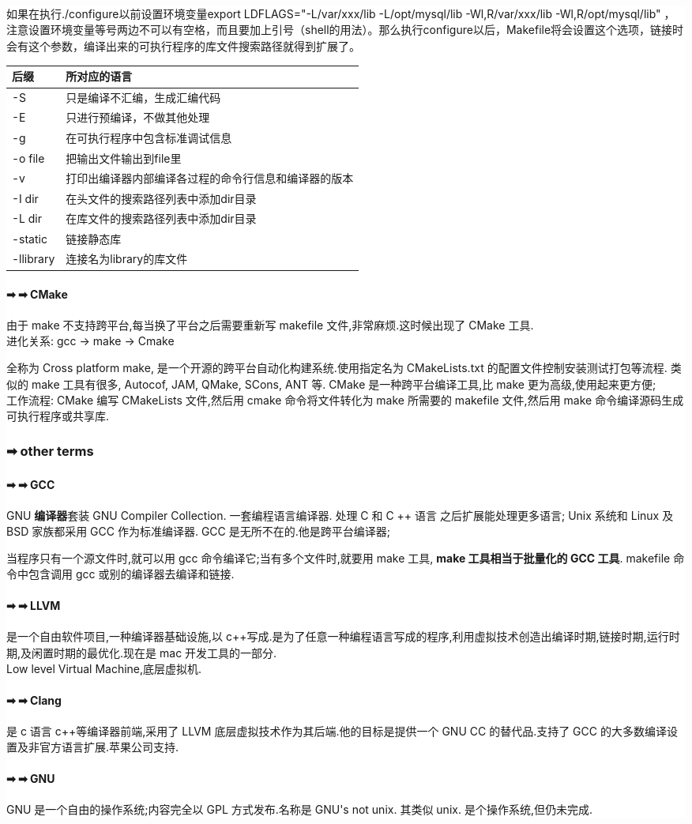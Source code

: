 如果在执行./configure以前设置环境变量export LDFLAGS="-L/var/xxx/lib -L/opt/mysql/lib -Wl,R/var/xxx/lib -Wl,R/opt/mysql/lib" ，注意设置环境变量等号两边不可以有空格，而且要加上引号（shell的用法）。那么执行configure以后，Makefile将会设置这个选项，链接时会有这个参数，编译出来的可执行程序的库文件搜索路径就得到扩展了。

| 后缀 | 所对应的语言 |
| :--- | :--- |
| -S | 只是编译不汇编，生成汇编代码 |
| -E | 只进行预编译，不做其他处理 |
| -g | 在可执行程序中包含标准调试信息 |
| -o file | 把输出文件输出到file里 |
| -v | 打印出编译器内部编译各过程的命令行信息和编译器的版本 |
| -I dir | 在头文件的搜索路径列表中添加dir目录 |
| -L dir | 在库文件的搜索路径列表中添加dir目录 |
| -static | 链接静态库 |
| -llibrary | 连接名为library的库文件 |

#### ➡ ➡ CMake

由于 make 不支持跨平台,每当换了平台之后需要重新写 makefile 文件,非常麻烦.这时候出现了 CMake 工具.  
进化关系: gcc -&gt; make -&gt; Cmake

全称为 Cross platform make, 是一个开源的跨平台自动化构建系统.使用指定名为 CMakeLists.txt 的配置文件控制安装测试打包等流程. 类似的 make 工具有很多, Autocof, JAM, QMake, SCons, ANT 等. CMake 是一种跨平台编译工具,比 make 更为高级,使用起来更方便;   
工作流程: CMake 编写 CMakeLists 文件,然后用 cmake 命令将文件转化为 make 所需要的 makefile 文件,然后用 make 命令编译源码生成可执行程序或共享库.



### ➡ other terms

#### ➡ ➡ GCC

GNU **编译器**套装 GNU Compiler Collection. 一套编程语言编译器. 处理 C 和 C ++ 语言 之后扩展能处理更多语言; Unix 系统和 Linux 及BSD 家族都采用 GCC 作为标准编译器. GCC 是无所不在的.他是跨平台编译器;

当程序只有一个源文件时,就可以用 gcc 命令编译它;当有多个文件时,就要用 make 工具, **make 工具相当于批量化的 GCC 工具**. makefile 命令中包含调用 gcc 或别的编译器去编译和链接.

#### ➡ ➡ LLVM

是一个自由软件项目,一种编译器基础设施,以 c++写成.是为了任意一种编程语言写成的程序,利用虚拟技术创造出编译时期,链接时期,运行时期,及闲置时期的最优化.现在是 mac 开发工具的一部分.  
Low level Virtual Machine,底层虚拟机.

#### ➡ ➡ Clang

是 c 语言 c++等编译器前端,采用了 LLVM 底层虚拟技术作为其后端.他的目标是提供一个 GNU CC 的替代品.支持了 GCC 的大多数编译设置及非官方语言扩展.苹果公司支持.

#### ➡ ➡ GNU

GNU 是一个自由的操作系统;内容完全以 GPL 方式发布.名称是 GNU's not unix. 其类似 unix. 是个操作系统,但仍未完成.

